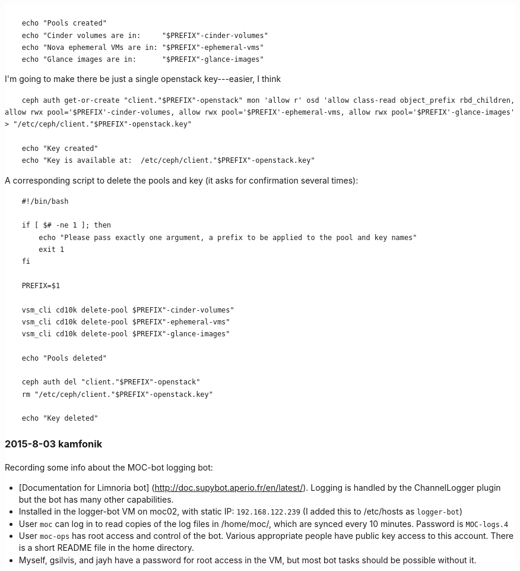 ```
    
    echo "Pools created"
    echo "Cinder volumes are in:     "$PREFIX"-cinder-volumes"
    echo "Nova ephemeral VMs are in: "$PREFIX"-ephemeral-vms"
    echo "Glance images are in:      "$PREFIX"-glance-images"
```    
I'm going to make there be just a single openstack key---easier, I think
```    
    ceph auth get-or-create "client."$PREFIX"-openstack" mon 'allow r' osd 'allow class-read object_prefix rbd_children, allow rwx pool='$PREFIX'-cinder-volumes, allow rwx pool='$PREFIX'-ephemeral-vms, allow rwx pool='$PREFIX'-glance-images' > "/etc/ceph/client."$PREFIX"-openstack.key"
    
    echo "Key created"
    echo "Key is available at:  /etc/ceph/client."$PREFIX"-openstack.key"
```
A corresponding script to delete the pools and key (it asks for confirmation several times):
```
    #!/bin/bash                                                                                               
    
    if [ $# -ne 1 ]; then
        echo "Please pass exactly one argument, a prefix to be applied to the pool and key names"
        exit 1
    fi
    
    PREFIX=$1
    
    vsm_cli cd10k delete-pool $PREFIX"-cinder-volumes"
    vsm_cli cd10k delete-pool $PREFIX"-ephemeral-vms"
    vsm_cli cd10k delete-pool $PREFIX"-glance-images"
    
    echo "Pools deleted"
    
    ceph auth del "client."$PREFIX"-openstack"
    rm "/etc/ceph/client."$PREFIX"-openstack.key"
    
    echo "Key deleted"
```

### 2015-8-03 kamfonik

Recording some info about the MOC-bot logging bot:
* [Documentation for Limnoria bot] (http://doc.supybot.aperio.fr/en/latest/).  Logging is handled by the ChannelLogger plugin but the bot has many other capabilities.
* Installed in the logger-bot VM on moc02, with static IP: `192.168.122.239` (I added this to /etc/hosts as `logger-bot`)
* User `moc` can log in to read copies of the log files in /home/moc/, which are synced every 10 minutes.  Password is `MOC-logs.4`
* User `moc-ops` has root access and control of the bot.  Various appropriate people have public key access to this account.  There is a short README file in the home directory.
* Myself, gsilvis, and jayh have a password for root access in the VM, but most bot tasks should be possible without it.
